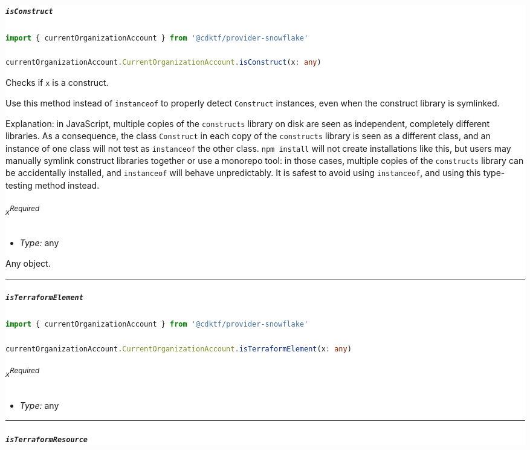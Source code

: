 ##### `isConstruct` <a name="isConstruct" id="@cdktf/provider-snowflake.currentOrganizationAccount.CurrentOrganizationAccount.isConstruct"></a>

```typescript
import { currentOrganizationAccount } from '@cdktf/provider-snowflake'

currentOrganizationAccount.CurrentOrganizationAccount.isConstruct(x: any)
```

Checks if `x` is a construct.

Use this method instead of `instanceof` to properly detect `Construct`
instances, even when the construct library is symlinked.

Explanation: in JavaScript, multiple copies of the `constructs` library on
disk are seen as independent, completely different libraries. As a
consequence, the class `Construct` in each copy of the `constructs` library
is seen as a different class, and an instance of one class will not test as
`instanceof` the other class. `npm install` will not create installations
like this, but users may manually symlink construct libraries together or
use a monorepo tool: in those cases, multiple copies of the `constructs`
library can be accidentally installed, and `instanceof` will behave
unpredictably. It is safest to avoid using `instanceof`, and using
this type-testing method instead.

###### `x`<sup>Required</sup> <a name="x" id="@cdktf/provider-snowflake.currentOrganizationAccount.CurrentOrganizationAccount.isConstruct.parameter.x"></a>

- *Type:* any

Any object.

---

##### `isTerraformElement` <a name="isTerraformElement" id="@cdktf/provider-snowflake.currentOrganizationAccount.CurrentOrganizationAccount.isTerraformElement"></a>

```typescript
import { currentOrganizationAccount } from '@cdktf/provider-snowflake'

currentOrganizationAccount.CurrentOrganizationAccount.isTerraformElement(x: any)
```

###### `x`<sup>Required</sup> <a name="x" id="@cdktf/provider-snowflake.currentOrganizationAccount.CurrentOrganizationAccount.isTerraformElement.parameter.x"></a>

- *Type:* any

---

##### `isTerraformResource` <a name="isTerraformResource" id="@cdktf/provider-snowflake.currentOrganizationAccount.CurrentOrganizationAccount.isTerraformResource"></a>
